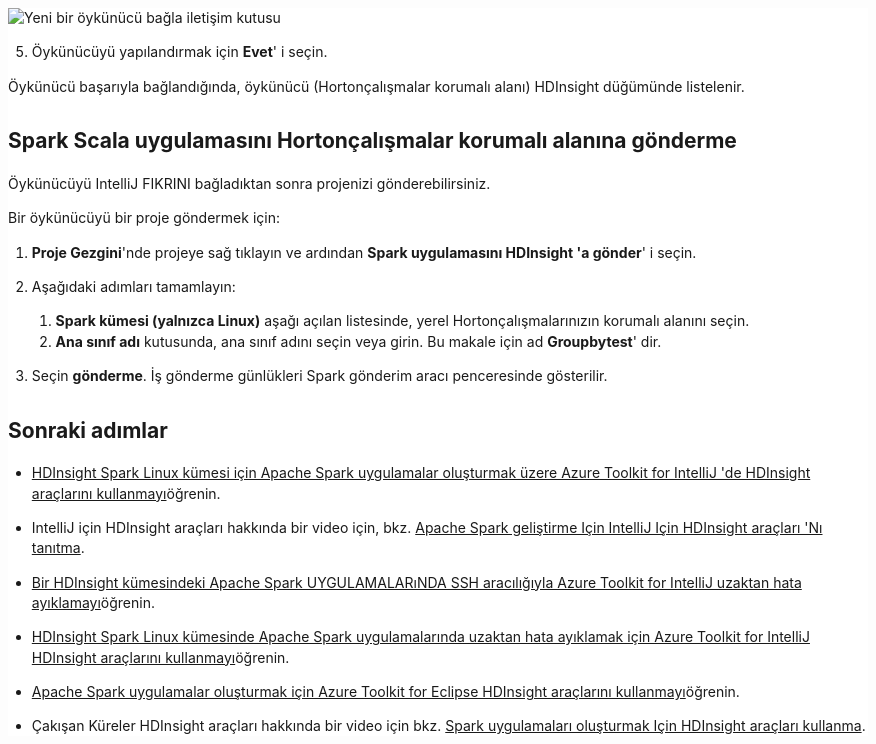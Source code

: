    ![Yeni bir öykünücü bağla iletişim kutusu](./media/hdinsight-tools-for-intellij-with-hortonworks-sandbox/intellij-link-an-emulator.png)

5. Öykünücüyü yapılandırmak için **Evet**' i seçin.

Öykünücü başarıyla bağlandığında, öykünücü (Hortonçalışmalar korumalı alanı) HDInsight düğümünde listelenir.

## <a name="submit-the-spark-scala-application-to-the-hortonworks-sandbox"></a>Spark Scala uygulamasını Hortonçalışmalar korumalı alanına gönderme

Öykünücüyü IntelliJ FIKRINI bağladıktan sonra projenizi gönderebilirsiniz.

Bir öykünücüyü bir proje göndermek için:

1. **Proje Gezgini**'nde projeye sağ tıklayın ve ardından **Spark uygulamasını HDInsight 'a gönder**' i seçin.
2. Aşağıdaki adımları tamamlayın:

    1. **Spark kümesi (yalnızca Linux)** aşağı açılan listesinde, yerel Hortonçalışmalarınızın korumalı alanını seçin.
    2. **Ana sınıf adı** kutusunda, ana sınıf adını seçin veya girin. Bu makale için ad **Groupbytest**' dir.

3. Seçin **gönderme**. İş gönderme günlükleri Spark gönderim aracı penceresinde gösterilir.

## <a name="next-steps"></a>Sonraki adımlar

- [HDInsight Spark Linux kümesi için Apache Spark uygulamalar oluşturmak üzere Azure Toolkit for IntelliJ 'de HDInsight araçlarını kullanmayı](../spark/apache-spark-intellij-tool-plugin.md)öğrenin.

- IntelliJ için HDInsight araçları hakkında bir video için, bkz. [Apache Spark geliştirme Için IntelliJ Için HDInsight araçları 'Nı tanıtma](https://www.youtube.com/watch?v=YTZzYVgut6c).

- [Bir HDInsight kümesindeki Apache Spark UYGULAMALARıNDA SSH aracılığıyla Azure Toolkit for IntelliJ uzaktan hata ayıklamayı](../spark/apache-spark-intellij-tool-debug-remotely-through-ssh.md)öğrenin.

- [HDInsight Spark Linux kümesinde Apache Spark uygulamalarında uzaktan hata ayıklamak için Azure Toolkit for IntelliJ HDInsight araçlarını kullanmayı](../spark/apache-spark-intellij-tool-plugin-debug-jobs-remotely.md)öğrenin.

- [Apache Spark uygulamalar oluşturmak için Azure Toolkit for Eclipse HDInsight araçlarını kullanmayı](../spark/apache-spark-eclipse-tool-plugin.md)öğrenin.

- Çakışan Küreler HDInsight araçları hakkında bir video için bkz. [Spark uygulamaları oluşturmak Için HDInsight araçları kullanma](https://mix.office.com/watch/1rau2mopb6fha).
